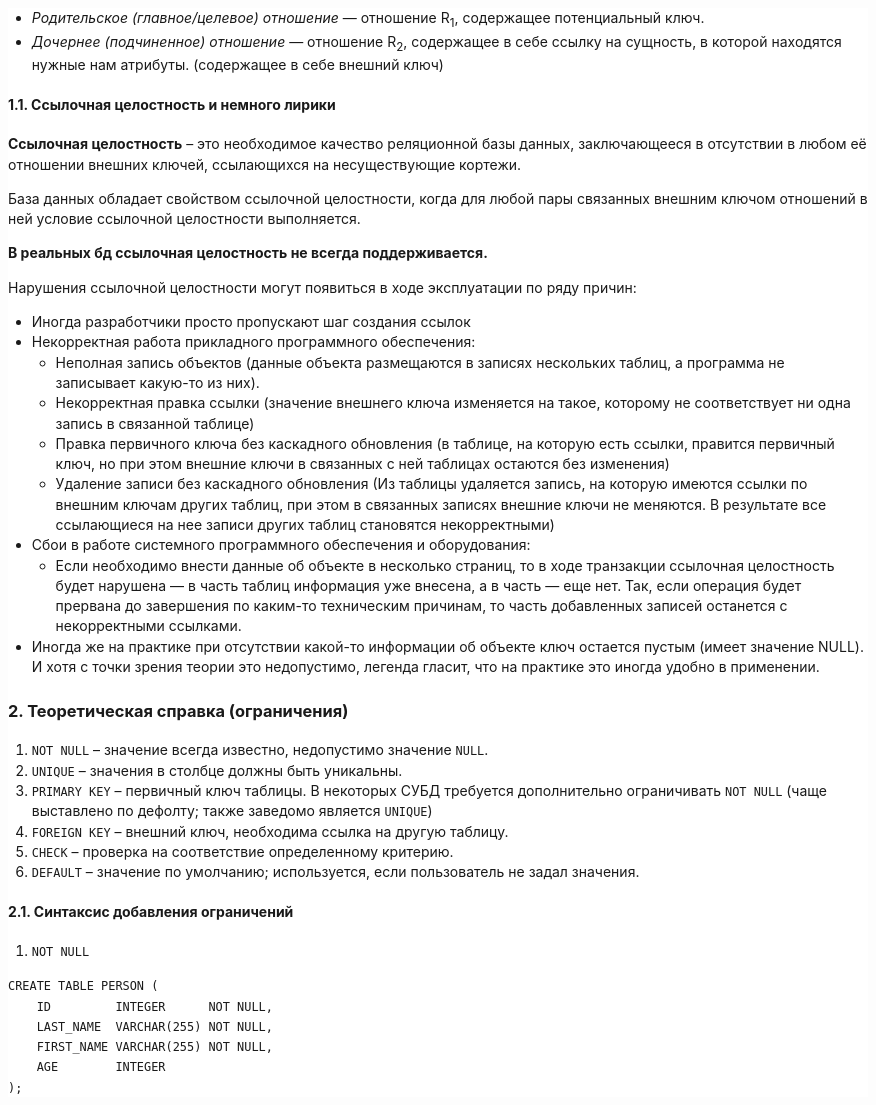 * *Родительское (главное/целевое) отношение* — отношение R<sub>1</sub>, содержащее потенциальный ключ.
* *Дочернее (подчиненное) отношение* — отношение R<sub>2</sub>, содержащее в себе ссылку на сущность, в которой находятся нужные нам атрибуты. (содержащее в себе внешний ключ)

#### 1.1. Ссылочная целостность и немного лирики

**Ссылочная целостность** – это необходимое качество реляционной базы данных, заключающееся в отсутствии в любом её отношении внешних ключей, ссылающихся на несуществующие кортежи.

База данных обладает свойством ссылочной целостности, когда для любой пары связанных внешним ключом отношений в ней условие ссылочной целостности выполняется.

**В реальных бд ссылочная целостность не всегда поддерживается.**

Нарушения ссылочной целостности могут появиться в ходе эксплуатации по ряду причин:
* Иногда разработчики просто пропускают шаг создания ссылок
* Некорректная работа прикладного программного обеспечения:
    * Неполная запись объектов (данные объекта размещаются в записях нескольких таблиц, а программа не записывает какую-то из них).
    * Некорректная правка ссылки (значение внешнего ключа изменяется на такое, которому не соответствует ни одна запись в связанной таблице)
    * Правка первичного ключа без каскадного обновления (в таблице, на которую есть ссылки, правится первичный ключ, но при этом внешние ключи в связанных с ней таблицах остаются без изменения)
    * Удаление записи без каскадного обновления (Из таблицы удаляется запись, на которую имеются ссылки по внешним ключам других таблиц, при этом в связанных записях внешние ключи не меняются. В результате все ссылающиеся на нее записи других таблиц становятся некорректными)
* Сбои в работе системного программного обеспечения и оборудования:
    * Если необходимо внести данные об объекте в несколько страниц, то в ходе транзакции ссылочная целостность будет нарушена — в часть таблиц информация уже внесена, а в часть — еще нет. Так, если операция будет прервана до завершения по каким-то техническим причинам, то часть добавленных записей останется с некорректными ссылками.
* Иногда же на практике при отсутствии какой-то информации об объекте ключ остается пустым (имеет значение NULL). И хотя с точки зрения теории это недопустимо, легенда гласит, что на практике это иногда удобно в применении.

### 2. Теоретическая справка (ограничения)

1. `NOT NULL` – значение всегда известно, недопустимо значение `NULL`.
2. `UNIQUE` – значения в столбце должны быть уникальны.
3. `PRIMARY KEY` – первичный ключ таблицы. В некоторых СУБД требуется дополнительно ограничивать `NOT NULL` (чаще выставлено по дефолту; также заведомо является `UNIQUE`)
4. `FOREIGN KEY` – внешний ключ, необходима ссылка на другую таблицу.
5. `CHECK` – проверка на соответствие определенному критерию.
6. `DEFAULT` – значение по умолчанию; используется, если пользователь не задал значения.

#### 2.1. Синтаксис добавления ограничений

1. `NOT NULL`
```postgresql
CREATE TABLE PERSON (
    ID         INTEGER      NOT NULL,
    LAST_NAME  VARCHAR(255) NOT NULL,
    FIRST_NAME VARCHAR(255) NOT NULL,
    AGE        INTEGER
);
```
